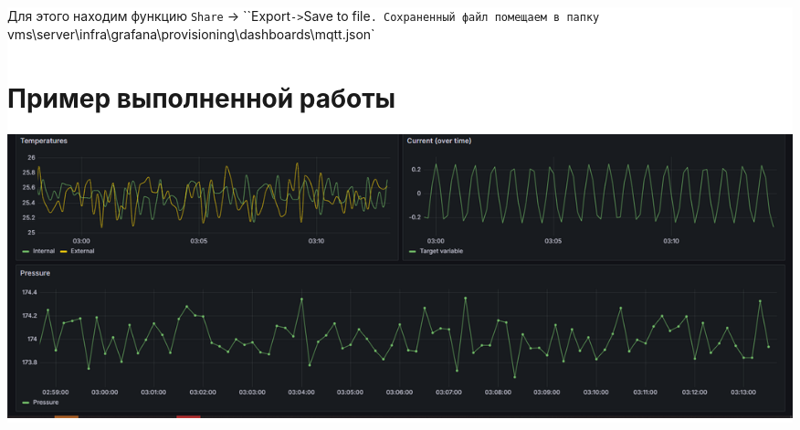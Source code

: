 Для этого находим функцию `Share` -> ``Export` -> `Save to file`. Сохраненный файл помещаем в папку `vms\server\infra\grafana\provisioning\dashboards\mqtt.json`

# Пример выполненной работы

<p align="center">
<img width=100% src = "assets\images\11.PNG">
</p>